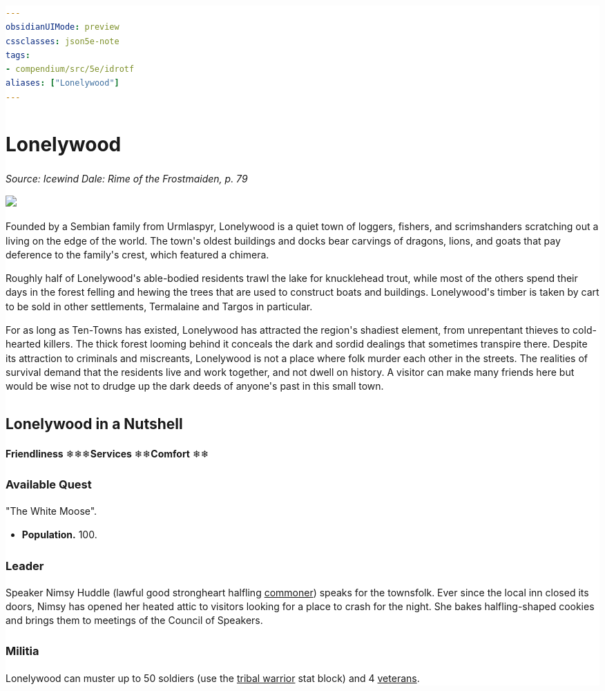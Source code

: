 ```yaml
---
obsidianUIMode: preview
cssclasses: json5e-note
tags:
- compendium/src/5e/idrotf
aliases: ["Lonelywood"]
---
```

# Lonelywood
*Source: Icewind Dale: Rime of the Frostmaiden, p. 79* 

![](https://raw.githubusercontent.com/5etools-mirror-3/5etools-img/main/adventure/IDRotF/065-01-032.shield-lonelywood.webp#center)

Founded by a Sembian family from Urmlaspyr, Lonelywood is a quiet town of loggers, fishers, and scrimshanders scratching out a living on the edge of the world. The town's oldest buildings and docks bear carvings of dragons, lions, and goats that pay deference to the family's crest, which featured a chimera.

Roughly half of Lonelywood's able-bodied residents trawl the lake for knucklehead trout, while most of the others spend their days in the forest felling and hewing the trees that are used to construct boats and buildings. Lonelywood's timber is taken by cart to be sold in other settlements, Termalaine and Targos in particular.

For as long as Ten-Towns has existed, Lonelywood has attracted the region's shadiest element, from unrepentant thieves to cold-hearted killers. The thick forest looming behind it conceals the dark and sordid dealings that sometimes transpire there. Despite its attraction to criminals and miscreants, Lonelywood is not a place where folk murder each other in the streets. The realities of survival demand that the residents live and work together, and not dwell on history. A visitor can make many friends here but would be wise not to drudge up the dark deeds of anyone's past in this small town.

## Lonelywood in a Nutshell

**Friendliness** ❄❄❄**Services** ❄❄**Comfort** ❄❄

### Available Quest

"The White Moose".

- **Population.** 100.  

### Leader

Speaker Nimsy Huddle (lawful good strongheart halfling [commoner](Mechanics/bestiary/humanoid/commoner.md)) speaks for the townsfolk. Ever since the local inn closed its doors, Nimsy has opened her heated attic to visitors looking for a place to crash for the night. She bakes halfling-shaped cookies and brings them to meetings of the Council of Speakers.

### Militia

Lonelywood can muster up to 50 soldiers (use the [tribal warrior](Mechanics/bestiary/humanoid/tribal-warrior.md) stat block) and 4 [veterans](Mechanics/bestiary/humanoid/veteran.md).
